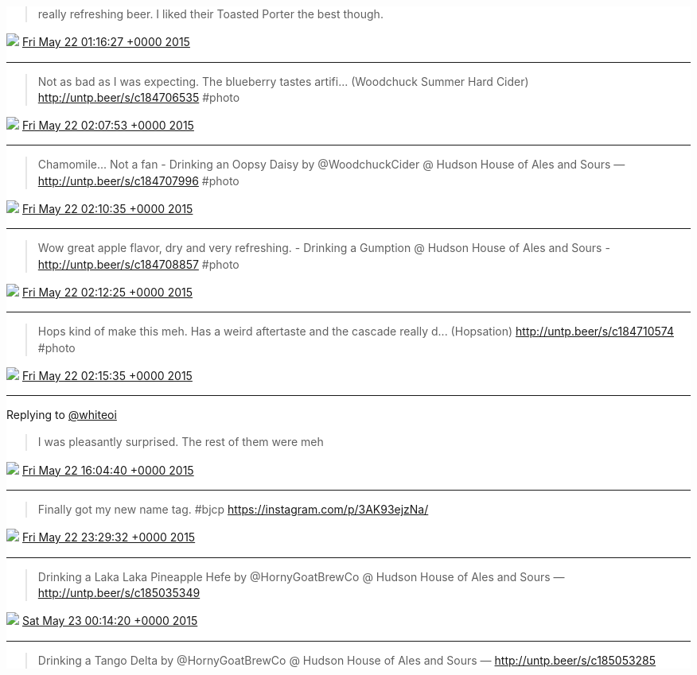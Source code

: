 > really refreshing beer. I liked their Toasted Porter the best though.

<img src="media/tweet.ico" width="12" /> [Fri May 22 01:16:27 +0000 2015](https://twitter.com/nhudson/status/601557199903653888)

----

> Not as bad as I was expecting. The blueberry tastes artifi... (Woodchuck Summer Hard Cider) http://untp.beer/s/c184706535 #photo

<img src="media/tweet.ico" width="12" /> [Fri May 22 02:07:53 +0000 2015](https://twitter.com/nhudson/status/601570144196960256)

----

> Chamomile... Not a fan - Drinking an Oopsy Daisy by @WoodchuckCider @ Hudson House of Ales and Sours  — http://untp.beer/s/c184707996 #photo

<img src="media/tweet.ico" width="12" /> [Fri May 22 02:10:35 +0000 2015](https://twitter.com/nhudson/status/601570823015661568)

----

> Wow great apple flavor, dry and very refreshing. - Drinking a Gumption @ Hudson House of Ales and Sours - http://untp.beer/s/c184708857 #photo

<img src="media/tweet.ico" width="12" /> [Fri May 22 02:12:25 +0000 2015](https://twitter.com/nhudson/status/601571283340533760)

----

> Hops kind of make this meh.  Has a weird aftertaste and the cascade really d... (Hopsation) http://untp.beer/s/c184710574 #photo

<img src="media/tweet.ico" width="12" /> [Fri May 22 02:15:35 +0000 2015](https://twitter.com/nhudson/status/601572083286601728)

----

Replying to [@whiteoi](https://twitter.com/kimberlyeng12/status/601571743778492416)

> I was pleasantly surprised. The rest of them were meh

<img src="media/tweet.ico" width="12" /> [Fri May 22 16:04:40 +0000 2015](https://twitter.com/nhudson/status/601780728200822784)

----

> Finally got my new name tag. #bjcp https://instagram.com/p/3AK93ejzNa/

<img src="media/tweet.ico" width="12" /> [Fri May 22 23:29:32 +0000 2015](https://twitter.com/nhudson/status/601892681783091201)

----

> Drinking a Laka Laka Pineapple Hefe by @HornyGoatBrewCo @ Hudson House of Ales and Sours — http://untp.beer/s/c185035349

<img src="media/tweet.ico" width="12" /> [Sat May 23 00:14:20 +0000 2015](https://twitter.com/nhudson/status/601903953513684992)

----

> Drinking a Tango Delta by @HornyGoatBrewCo @ Hudson House of Ales and Sours — http://untp.beer/s/c185053285
